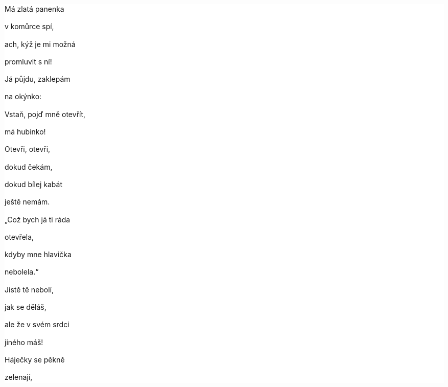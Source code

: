 <section>

Má zlatá panenka

v komůrce spí,

ach, kýž je mi možná

promluvit s ní!

</section>

<section>

Já půjdu, zaklepám

na okýnko:

Vstaň, pojď mně otevřít,

má hubinko!

</section>

<section>

Otevři, otevři,

dokud čekám,

dokud bílej kabát

ještě nemám.

</section>

<section>

„Což bych já ti ráda

otevřela,

kdyby mne hlavička

nebolela.“

</section>

<section>

Jistě tě nebolí,

jak se děláš,

ale že v svém srdci

jiného máš!

</section>

<section>

Háječky se pěkně

zelenají,
